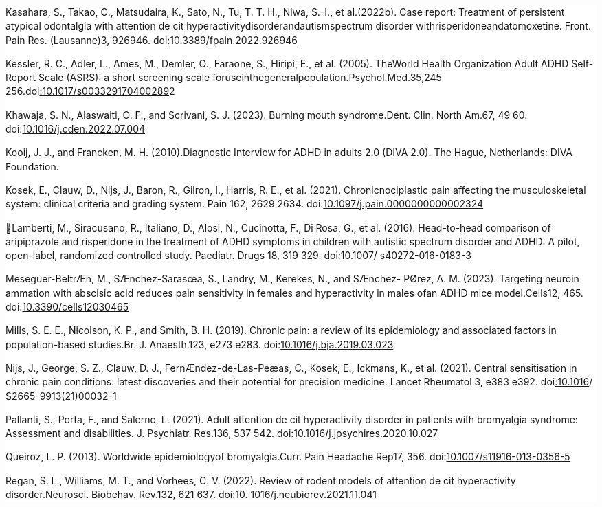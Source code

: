 Kasahara, S., Takao, C., Matsudaira, K., Sato, N., Tu, T. T. H., Niwa, S.-I., et al.<a name="_page7_x305.00_y587.89"></a>(2022b). Case report: Treatment of persistent atypical odontalgia with attention de  cit hyperactivitydisorderandautismspectrum disorder withrisperidoneandatomoxetine. Front. Pain Res. (Lausanne)3, 926946. doi:[10.3389/fpain.2022.926946](https://doi.org/10.3389/fpain.2022.926946)

Kessler, R. C., Adler, L., Ames, M., Demler, O., Faraone, S., Hiripi, E., et al. (2005). The<a name="_page7_x305.00_y623.89"></a>World Health Organization Adult ADHD Self-Report Scale (ASRS): a short screening scale foruseinthegeneralpopulation.Psychol.Med.35,245  256.doi[:10.1017/s003329170400289](https://doi.org/10.1017/s0033291704002892)2

Khawaja, S. N., Alaswaiti, O. F., and Scrivani, S. J. (2023). Burning mouth syndrome.<a name="_page7_x305.00_y651.89"></a>Dent. Clin. North Am.67, 49  60. doi:[10.1016/j.cden.2022.07.004](https://doi.org/10.1016/j.cden.2022.07.004)

Kooij, J. J., and Francken, M. H. (2010).Diagnostic Interview for ADHD in adults 2.0 (DIVA 2.0). The Hague, Netherlands: DIVA Foundation.

<a name="_page7_x50.00_y683.89"></a>Kosek, E., Clauw, D., Nijs, J., Baron, R., Gilron, I., Harris, R. E., et al. (2021). Chronic<a name="_page7_x305.00_y687.89"></a>nociplastic pain affecting the musculoskeletal system: clinical criteria and grading system. Pain 162, 2629  2634. doi:[10.1097/j.pain.0000000000002324](https://doi.org/10.1097/j.pain.0000000000002324)

Lamberti, M., Siracusano, R., Italiano, D., Alosi, N., Cucinotta, F., Di Rosa, G., et al. (2016). Head-to-head comparison of aripiprazole and risperidone in the treatment of ADHD symptoms in children with autistic spectrum disorder and ADHD: A pilot, <a name="_page7_x50.00_y105.89"></a>open-label, randomized controlled study. Paediatr. Drugs 18, 319  329. doi[:10.1007](https://doi.org/10.1007/s40272-016-0183-3)/ [s40272-016-0183-3](https://doi.org/10.1007/s40272-016-0183-3)

Meseguer-BeltrÆn, M., SÆnchez-Sarasœa, S., Landry, M., Kerekes, N., and SÆnchez- <a name="_page7_x50.00_y133.89"></a>PØrez, A. M. (2023). Targeting neuroin  ammation with abscisic acid reduces pain sensitivity in females and hyperactivity in males ofan ADHD mice model.Cells12, 465. doi:[10.3390/cells12030465](https://doi.org/10.3390/cells12030465)

<a name="_page7_x50.00_y161.89"></a>Mills, S. E. E., Nicolson, K. P., and Smith, B. H. (2019). Chronic pain: a review of its epidemiology and associated factors in population-based studies.Br. J. Anaesth.123, e273  e283. doi:[10.1016/j.bja.2019.03.023](https://doi.org/10.1016/j.bja.2019.03.023)

Nijs, J., George, S. Z., Clauw, D. J., FernÆndez-de-Las-Peæas, C., Kosek, E., Ickmans, K., et al. (2021). Central sensitisation in chronic pain conditions: latest discoveries and their potential for precision medicine. Lancet Rheumatol 3, e383  e392. doi[:10.1016](https://doi.org/10.1016/S2665-9913\(21\)00032-1)/ [S2665-9913(21)00032-1](https://doi.org/10.1016/S2665-9913\(21\)00032-1)

<a name="_page7_x50.00_y224.89"></a><a name="_page7_x305.00_y220.89"></a>Pallanti, S., Porta, F., and Salerno, L. (2021). Adult attention de  cit hyperactivity disorder in patients with  bromyalgia syndrome: Assessment and disabilities. J. Psychiatr. Res.136, 537  542. doi:[10.1016/j.jpsychires.2020.10.027](https://doi.org/10.1016/j.jpsychires.2020.10.027)

Queiroz, L. P. (2013). Worldwide epidemiologyof  bromyalgia.Curr. Pain Headache <a name="_page7_x50.00_y260.89"></a>Rep17, 356. doi:[10.1007/s11916-013-0356-5](https://doi.org/10.1007/s11916-013-0356-5)

Regan, S. L., Williams, M. T., and Vorhees, C. V. (2022). Review of rodent models of attention de  cit hyperactivity disorder.Neurosci. Biobehav. Rev.132, 621  637. doi[:10](https://doi.org/10.1016/j.neubiorev.2021.11.041). [1016/j.neubiorev.2021.11.041](https://doi.org/10.1016/j.neubiorev.2021.11.041)
